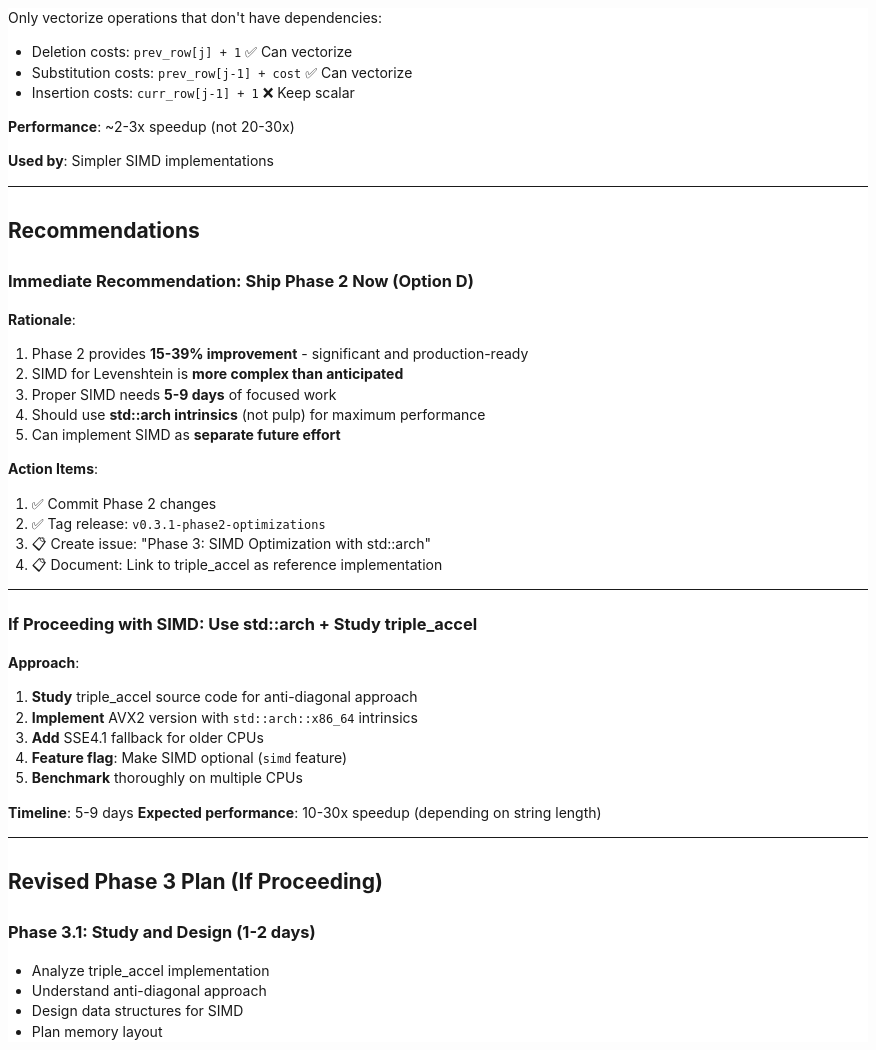 Only vectorize operations that don't have dependencies:
- Deletion costs: `prev_row[j] + 1` ✅ Can vectorize
- Substitution costs: `prev_row[j-1] + cost` ✅ Can vectorize
- Insertion costs: `curr_row[j-1] + 1` ❌ Keep scalar

**Performance**: ~2-3x speedup (not 20-30x)

**Used by**: Simpler SIMD implementations

---

## Recommendations

### Immediate Recommendation: **Ship Phase 2 Now** (Option D)

**Rationale**:
1. Phase 2 provides **15-39% improvement** - significant and production-ready
2. SIMD for Levenshtein is **more complex than anticipated**
3. Proper SIMD needs **5-9 days** of focused work
4. Should use **std::arch intrinsics** (not pulp) for maximum performance
5. Can implement SIMD as **separate future effort**

**Action Items**:
1. ✅ Commit Phase 2 changes
2. ✅ Tag release: `v0.3.1-phase2-optimizations`
3. 📋 Create issue: "Phase 3: SIMD Optimization with std::arch"
4. 📋 Document: Link to triple_accel as reference implementation

---

### If Proceeding with SIMD: **Use std::arch + Study triple_accel**

**Approach**:
1. **Study** triple_accel source code for anti-diagonal approach
2. **Implement** AVX2 version with `std::arch::x86_64` intrinsics
3. **Add** SSE4.1 fallback for older CPUs
4. **Feature flag**: Make SIMD optional (`simd` feature)
5. **Benchmark** thoroughly on multiple CPUs

**Timeline**: 5-9 days
**Expected performance**: 10-30x speedup (depending on string length)

---

## Revised Phase 3 Plan (If Proceeding)

### Phase 3.1: Study and Design (1-2 days)
- Analyze triple_accel implementation
- Understand anti-diagonal approach
- Design data structures for SIMD
- Plan memory layout

